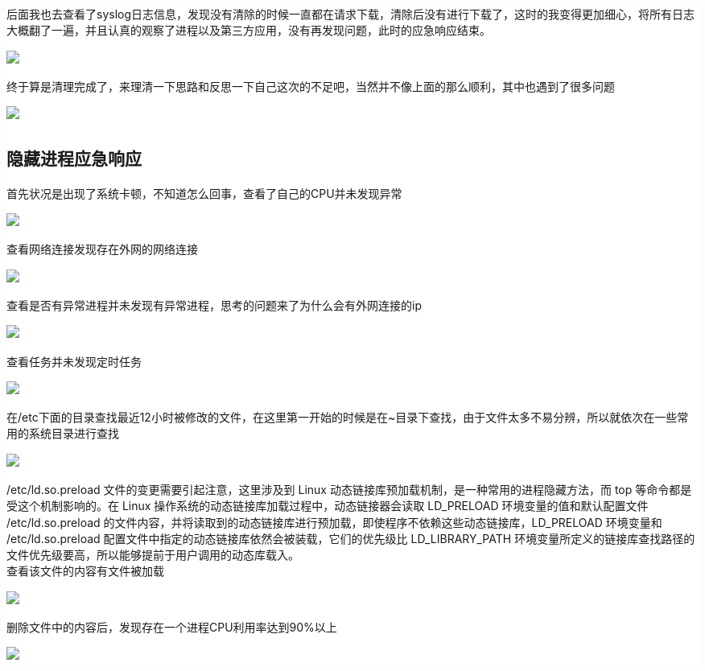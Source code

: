 后面我也去查看了syslog日志信息，发现没有清除的时候一直都在请求下载，清除后没有进行下载了，这时的我变得更加细心，将所有日志大概翻了一遍，并且认真的观察了进程以及第三方应用，没有再发现问题，此时的应急响应结束。

[![](https://shs3.b.qianxin.com/attack_forum/2021/11/attach-f8908ddd7332f57bcedb59ced6546b5f2d363bb3.png)](https://shs3.b.qianxin.com/attack_forum/2021/11/attach-f8908ddd7332f57bcedb59ced6546b5f2d363bb3.png)

终于算是清理完成了，来理清一下思路和反思一下自己这次的不足吧，当然并不像上面的那么顺利，其中也遇到了很多问题

[![](https://shs3.b.qianxin.com/attack_forum/2021/11/attach-ef72c0654433ca7cb3d77fef225e92ab3f26db73.png)](https://shs3.b.qianxin.com/attack_forum/2021/11/attach-ef72c0654433ca7cb3d77fef225e92ab3f26db73.png)

隐藏进程应急响应
--------

首先状况是出现了系统卡顿，不知道怎么回事，查看了自己的CPU并未发现异常

[![](https://shs3.b.qianxin.com/attack_forum/2021/11/attach-ddb5a4c8aaf31277a74f03b644b4466a0a6d8467.png)](https://shs3.b.qianxin.com/attack_forum/2021/11/attach-ddb5a4c8aaf31277a74f03b644b4466a0a6d8467.png)

查看网络连接发现存在外网的网络连接

[![](https://shs3.b.qianxin.com/attack_forum/2021/11/attach-537720f157fc5ea0f1390f4e59c9d4c4ee9c1d27.png)](https://shs3.b.qianxin.com/attack_forum/2021/11/attach-537720f157fc5ea0f1390f4e59c9d4c4ee9c1d27.png)

查看是否有异常进程并未发现有异常进程，思考的问题来了为什么会有外网连接的ip

[![](https://shs3.b.qianxin.com/attack_forum/2021/11/attach-ac18e61147044af59bf5c582a6d5507f6bb7015b.png)](https://shs3.b.qianxin.com/attack_forum/2021/11/attach-ac18e61147044af59bf5c582a6d5507f6bb7015b.png)

查看任务并未发现定时任务

[![](https://shs3.b.qianxin.com/attack_forum/2021/11/attach-259c6f54a2fb1315a69ad9c27946efb6c7152d2f.png)](https://shs3.b.qianxin.com/attack_forum/2021/11/attach-259c6f54a2fb1315a69ad9c27946efb6c7152d2f.png)

在/etc下面的目录查找最近12小时被修改的文件，在这里第一开始的时候是在~目录下查找，由于文件太多不易分辨，所以就依次在一些常用的系统目录进行查找

[![](https://shs3.b.qianxin.com/attack_forum/2021/11/attach-32c174339dd13b5bf12d13b45485cfd67b04d1b4.png)](https://shs3.b.qianxin.com/attack_forum/2021/11/attach-32c174339dd13b5bf12d13b45485cfd67b04d1b4.png)

/etc/ld.so.preload 文件的变更需要引起注意，这里涉及到 Linux 动态链接库预加载机制，是一种常用的进程隐藏方法，而 top 等命令都是受这个机制影响的。在 Linux 操作系统的动态链接库加载过程中，动态链接器会读取 LD\_PRELOAD 环境变量的值和默认配置文件 /etc/ld.so.preload 的文件内容，并将读取到的动态链接库进行预加载，即使程序不依赖这些动态链接库，LD\_PRELOAD 环境变量和 /etc/ld.so.preload 配置文件中指定的动态链接库依然会被装载，它们的优先级比 LD\_LIBRARY\_PATH 环境变量所定义的链接库查找路径的文件优先级要高，所以能够提前于用户调用的动态库载入。  
查看该文件的内容有文件被加载

[![](https://shs3.b.qianxin.com/attack_forum/2021/11/attach-3611237a4e46b482cb8003cf9003d8e5c809613d.png)](https://shs3.b.qianxin.com/attack_forum/2021/11/attach-3611237a4e46b482cb8003cf9003d8e5c809613d.png)

删除文件中的内容后，发现存在一个进程CPU利用率达到90%以上

[![](https://shs3.b.qianxin.com/attack_forum/2021/11/attach-fd6bdf5c246bc61497af79dfeb20641be661f841.png)](https://shs3.b.qianxin.com/attack_forum/2021/11/attach-fd6bdf5c246bc61497af79dfeb20641be661f841.png)
